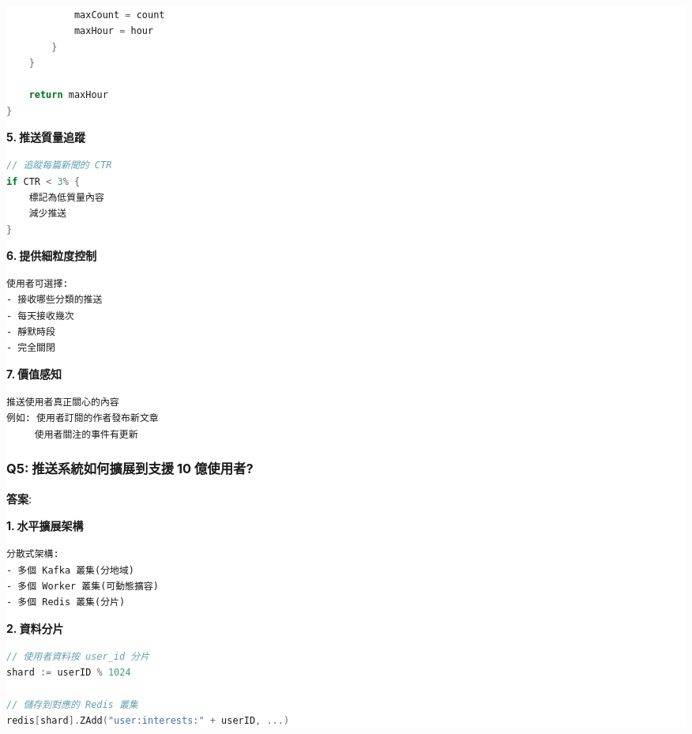 ```go
            maxCount = count
            maxHour = hour
        }
    }
    
    return maxHour
}
```

**5. 推送質量追蹤**

```go
// 追蹤每篇新聞的 CTR
if CTR < 3% {
    標記為低質量內容
    減少推送
}
```

**6. 提供細粒度控制**

```
使用者可選擇:
- 接收哪些分類的推送
- 每天接收幾次
- 靜默時段
- 完全關閉
```

**7. 價值感知**

```
推送使用者真正關心的內容
例如: 使用者訂閱的作者發布新文章
     使用者關注的事件有更新
```

### Q5: 推送系統如何擴展到支援 10 億使用者?

**答案**:

**1. 水平擴展架構**

```
分散式架構:
- 多個 Kafka 叢集(分地域)
- 多個 Worker 叢集(可動態擴容)
- 多個 Redis 叢集(分片)
```

**2. 資料分片**

```go
// 使用者資料按 user_id 分片
shard := userID % 1024

// 儲存到對應的 Redis 叢集
redis[shard].ZAdd("user:interests:" + userID, ...)
```
